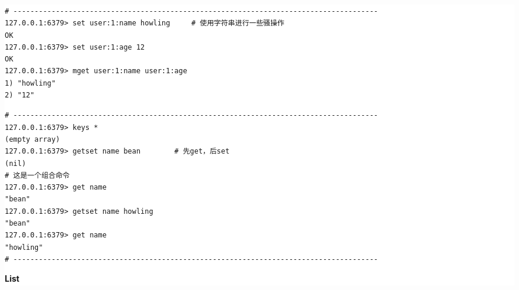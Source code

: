 ```shell
# --------------------------------------------------------------------------------------
127.0.0.1:6379> set user:1:name howling		# 使用字符串进行一些骚操作
OK
127.0.0.1:6379> set user:1:age 12
OK
127.0.0.1:6379> mget user:1:name user:1:age
1) "howling"
2) "12"
```

```shell
# --------------------------------------------------------------------------------------
127.0.0.1:6379> keys *
(empty array)
127.0.0.1:6379> getset name bean		# 先get，后set
(nil)
# 这是一个组合命令
127.0.0.1:6379> get name
"bean"
127.0.0.1:6379> getset name howling
"bean"
127.0.0.1:6379> get name
"howling"
# --------------------------------------------------------------------------------------
```

**List**
